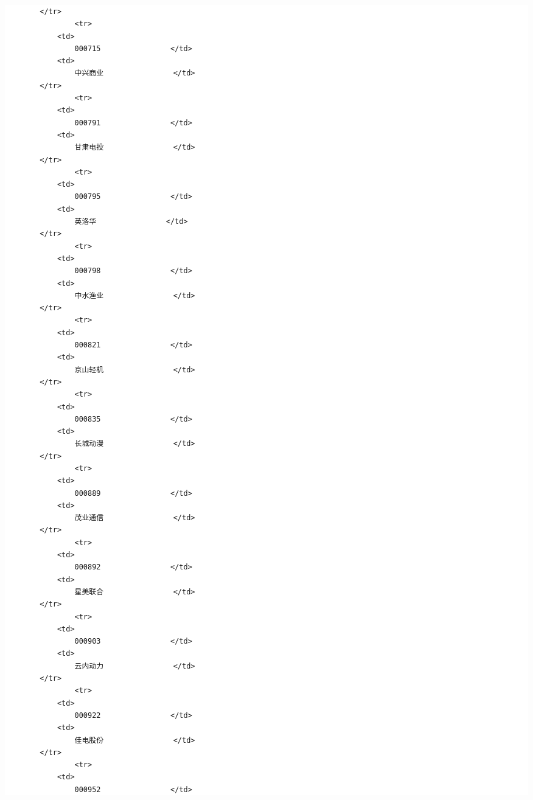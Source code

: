             </tr>
                    <tr>
                <td>
                    000715                </td>
                <td>
                    中兴商业                </td>
            </tr>
                    <tr>
                <td>
                    000791                </td>
                <td>
                    甘肃电投                </td>
            </tr>
                    <tr>
                <td>
                    000795                </td>
                <td>
                    英洛华                </td>
            </tr>
                    <tr>
                <td>
                    000798                </td>
                <td>
                    中水渔业                </td>
            </tr>
                    <tr>
                <td>
                    000821                </td>
                <td>
                    京山轻机                </td>
            </tr>
                    <tr>
                <td>
                    000835                </td>
                <td>
                    长城动漫                </td>
            </tr>
                    <tr>
                <td>
                    000889                </td>
                <td>
                    茂业通信                </td>
            </tr>
                    <tr>
                <td>
                    000892                </td>
                <td>
                    星美联合                </td>
            </tr>
                    <tr>
                <td>
                    000903                </td>
                <td>
                    云内动力                </td>
            </tr>
                    <tr>
                <td>
                    000922                </td>
                <td>
                    佳电股份                </td>
            </tr>
                    <tr>
                <td>
                    000952                </td>